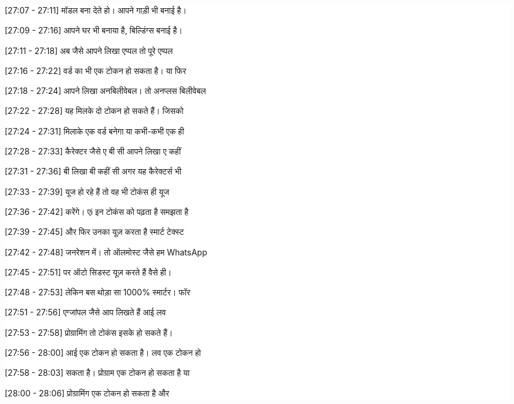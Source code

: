 [27:07 - 27:11]
मॉडल बना देते हो। आपने गाड़ी भी बनाई है।

[27:09 - 27:16]
आपने घर भी बनाया है, बिल्डिंग्स बनाई है।

[27:11 - 27:18]
अब जैसे आपने लिखा एप्पल तो पूरे एप्पल

[27:16 - 27:22]
वर्ड का भी एक टोकन हो सकता है। या फिर

[27:18 - 27:24]
आपने लिखा अनबिलीवेबल। तो अनप्लस बिलीवेबल

[27:22 - 27:28]
यह मिलके दो टोकन हो सकते हैं। जिसको

[27:24 - 27:31]
मिलाके एक वर्ड बनेगा या कभी-कभी एक ही

[27:28 - 27:33]
कैरेक्टर जैसे ए बी सी आपने लिखा ए कहीं

[27:31 - 27:36]
बी लिखा बी कहीं सी अगर यह कैरेक्टर्स भी

[27:33 - 27:39]
यूज हो रहे हैं तो वह भी टोकंस ही यूज

[27:36 - 27:42]
करेंगे। एi इन टोकंस को पढ़ता है समझता है

[27:39 - 27:45]
और फिर उनका यूज़ करता है स्मार्ट टेक्स्ट

[27:42 - 27:48]
जनरेशन में। तो ऑलमोस्ट जैसे हम WhatsApp

[27:45 - 27:51]
पर ऑटो सिडस्ट यूज़ करते हैं वैसे ही।

[27:48 - 27:53]
लेकिन बस थोड़ा सा 1000% स्मार्टर। फॉर

[27:51 - 27:56]
एग्जांपल जैसे आप लिखते हैं आई लव

[27:53 - 27:58]
प्रोग्रामिंग तो टोकंस इसके हो सकते हैं।

[27:56 - 28:00]
आई एक टोकन हो सकता है। लव एक टोकन हो

[27:58 - 28:03]
सकता है। प्रोग्राम एक टोकन हो सकता है या

[28:00 - 28:06]
प्रोग्रामिंग एक टोकन हो सकता है और
